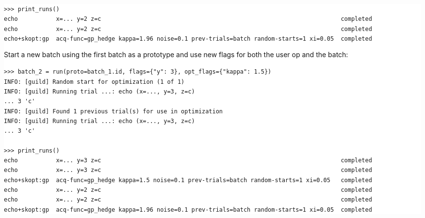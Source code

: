     >>> print_runs()
    echo           x=... y=2 z=c                                                                     completed
    echo           x=... y=2 z=c                                                                     completed
    echo+skopt:gp  acq-func=gp_hedge kappa=1.96 noise=0.1 prev-trials=batch random-starts=1 xi=0.05  completed

Start a new batch using the first batch as a prototype and use new
flags for both the user op and the batch:

    >>> batch_2 = run(proto=batch_1.id, flags={"y": 3}, opt_flags={"kappa": 1.5})
    INFO: [guild] Random start for optimization (1 of 1)
    INFO: [guild] Running trial ...: echo (x=..., y=3, z=c)
    ... 3 'c'
    INFO: [guild] Found 1 previous trial(s) for use in optimization
    INFO: [guild] Running trial ...: echo (x=..., y=3, z=c)
    ... 3 'c'

    >>> print_runs()
    echo           x=... y=3 z=c                                                                     completed
    echo           x=... y=3 z=c                                                                     completed
    echo+skopt:gp  acq-func=gp_hedge kappa=1.5 noise=0.1 prev-trials=batch random-starts=1 xi=0.05   completed
    echo           x=... y=2 z=c                                                                     completed
    echo           x=... y=2 z=c                                                                     completed
    echo+skopt:gp  acq-func=gp_hedge kappa=1.96 noise=0.1 prev-trials=batch random-starts=1 xi=0.05  completed
